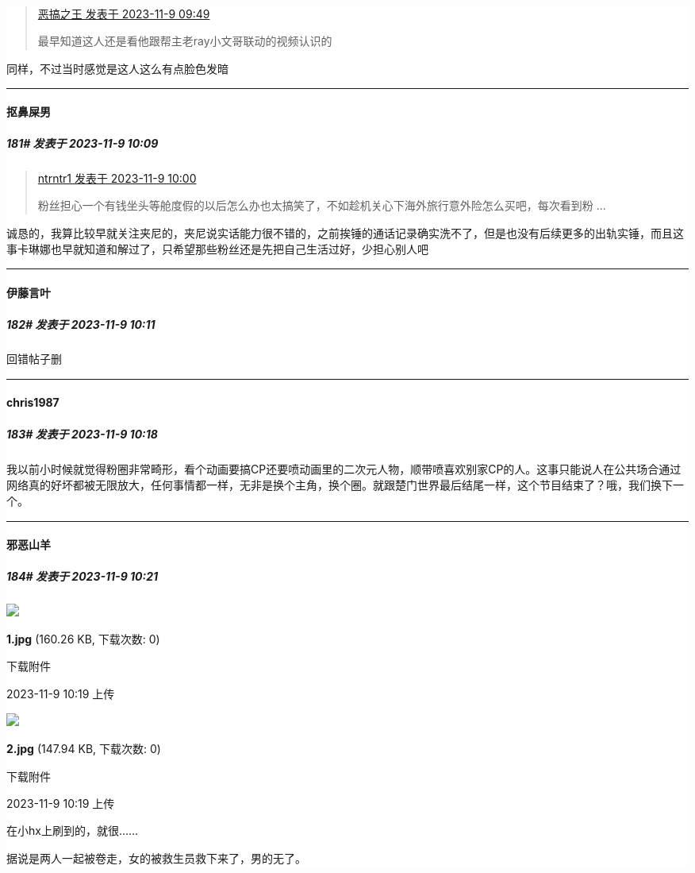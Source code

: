 <blockquote><a href="httphttps://bbs.saraba1st.com/2b/forum.php?mod=redirect&amp;goto=findpost&amp;pid=62988928&amp;ptid=2159966" target="_blank">恶搞之王 发表于 2023-11-9 09:49</a>

最早知道这人还是看他跟帮主老ray小文哥联动的视频认识的</blockquote>
同样，不过当时感觉是这人这么有点脸色发暗


*****

####  抠鼻屎男  
##### 181#       发表于 2023-11-9 10:09

<blockquote><a href="httphttps://bbs.saraba1st.com/2b/forum.php?mod=redirect&amp;goto=findpost&amp;pid=62989085&amp;ptid=2159966" target="_blank">ntrntr1 发表于 2023-11-9 10:00</a>

粉丝担心一个有钱坐头等舱度假的以后怎么办也太搞笑了，不如趁机关心下海外旅行意外险怎么买吧，每次看到粉 ...</blockquote>
诚恳的，我算比较早就关注夹尼的，夹尼说实话能力很不错的，之前挨锤的通话记录确实洗不了，但是也没有后续更多的出轨实锤，而且这事卡琳娜也早就知道和解过了，只希望那些粉丝还是先把自己生活过好，少担心别人吧

*****

####  伊藤言叶  
##### 182#       发表于 2023-11-9 10:11

回错帖子删


*****

####  chris1987  
##### 183#       发表于 2023-11-9 10:18

我以前小时候就觉得粉圈非常畸形，看个动画要搞CP还要喷动画里的二次元人物，顺带喷喜欢别家CP的人。这事只能说人在公共场合通过网络真的好坏都被无限放大，任何事情都一样，无非是换个主角，换个圈。就跟楚门世界最后结尾一样，这个节目结束了？哦，我们换下一个。

*****

####  邪恶山羊  
##### 184#       发表于 2023-11-9 10:21

<img src="https://img.saraba1st.com/forum/202311/09/101948uojtccxc35ltx33c.jpg" referrerpolicy="no-referrer">

<strong>1.jpg</strong> (160.26 KB, 下载次数: 0)

下载附件

2023-11-9 10:19 上传

<img src="https://img.saraba1st.com/forum/202311/09/101955js1krvxexx4pa8xb.jpg" referrerpolicy="no-referrer">

<strong>2.jpg</strong> (147.94 KB, 下载次数: 0)

下载附件

2023-11-9 10:19 上传

在小hx上刷到的，就很……

据说是两人一起被卷走，女的被救生员救下来了，男的无了。
